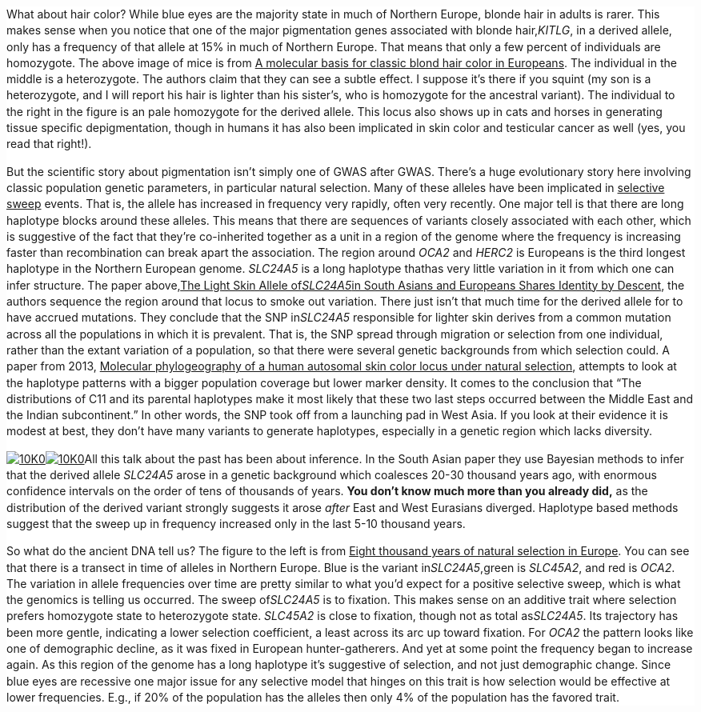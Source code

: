 What about hair color? While blue eyes are the majority state in much of Northern Europe, blonde hair in adults is rarer. This makes sense when you notice that one of the major pigmentation genes associated with blonde hair,*KITLG*, in a derived allele, only has a frequency of that allele at 15% in much of Northern Europe. That means that only a few percent of individuals are homozygote. The above image of mice is from [A molecular basis for classic blond hair color in Europeans](http://www.nature.com/ng/journal/v46/n7/full/ng.2991.html). The individual in the middle is a heterozygote. The authors claim that they can see a subtle effect. I suppose it’s there if you squint (my son is a heterozygote, and I will report his hair is lighter than his sister’s, who is homozygote for the ancestral variant). The individual to the right in the figure is an pale homozygote for the derived allele. This locus also shows up in cats and horses in generating tissue specific depigmentation, though in humans it has also been implicated in skin color and testicular cancer as well (yes, you read that right!).

But the scientific story about pigmentation isn’t simply one of GWAS after GWAS. There’s a huge evolutionary story here involving classic population genetic parameters, in particular natural selection. Many of these alleles have been implicated in [selective sweep](https://en.wikipedia.org/wiki/Selective_sweep) events. That is, the allele has increased in frequency very rapidly, often very recently. One major tell is that there are long haplotype blocks around these alleles. This means that there are sequences of variants closely associated with each other, which is suggestive of the fact that they’re co-inherited together as a unit in a region of the genome where the frequency is increasing faster than recombination can break apart the association. The region around *OCA2* and *HERC2* is Europeans is the third longest haplotype in the Northern European genome. *SLC24A5* is a long haplotype thathas very little variation in it from which one can infer structure. The paper above,[The Light Skin Allele of*SLC24A5*in South Asians and Europeans Shares Identity by Descent](http://journals.plos.org/plosgenetics/article?id=10.1371/journal.pgen.1003912), the authors sequence the region around that locus to smoke out variation. There just isn’t that much time for the derived allele for to have accrued mutations. They conclude that the SNP in*SLC24A5* responsible for lighter skin derives from a common mutation across all the populations in which it is prevalent. That is, the SNP spread through migration or selection from one individual, rather than the extant variation of a population, so that there were several genetic backgrounds from which selection could. A paper from 2013, [Molecular phylogeography of a human autosomal skin color locus under natural selection](http://www.ncbi.nlm.nih.gov/pubmed/24048645), attempts to look at the haplotype patterns with a bigger population coverage but lower marker density. It comes to the conclusion that “The distributions of C11 and its parental haplotypes make it most likely that these two last steps occurred between the Middle East and the Indian subcontinent.” In other words, the SNP took off from a launching pad in West Asia. If you look at their evidence it is modest at best, they don’t have many variants to generate haplotypes, especially in a genetic region which lacks diversity.

[![10K0](https://i0.wp.com/www.unz.com/wp-content/uploads/2015/08/10K0.png?resize=300%2C615)![10K0](https://i0.wp.com/www.unz.com/wp-content/uploads/2015/08/10K0.png?resize=300%2C615)](http://biorxiv.org/content/early/2015/03/13/016477)All this talk about the past has been about inference. In the South Asian paper they use Bayesian methods to infer that the derived allele *SLC24A5* arose in a genetic background which coalesces 20-30 thousand years ago, with enormous confidence intervals on the order of tens of thousands of years. **You don’t know much more than you already did,** as the distribution of the derived variant strongly suggests it arose *after* East and West Eurasians diverged. Haplotype based methods suggest that the sweep up in frequency increased only in the last 5-10 thousand years.

So what do the ancient DNA tell us? The figure to the left is from [Eight thousand years of natural selection in Europe](http://biorxiv.org/content/early/2015/03/13/016477). You can see that there is a transect in time of alleles in Northern Europe. Blue is the variant in*SLC24A5*,green is *SLC45A2*, and red is *OCA2*. The variation in allele frequencies over time are pretty similar to what you’d expect for a positive selective sweep, which is what the genomics is telling us occurred. The sweep of*SLC24A5* is to fixation. This makes sense on an additive trait where selection prefers homozygote state to heterozygote state. *SLC45A2* is close to fixation, though not as total as*SLC24A5*. Its trajectory has been more gentle, indicating a lower selection coefficient, a least across its arc up toward fixation. For *OCA2* the pattern looks like one of demographic decline, as it was fixed in European hunter-gatherers. And yet at some point the frequency began to increase again. As this region of the genome has a long haplotype it’s suggestive of selection, and not just demographic change. Since blue eyes are recessive one major issue for any selective model that hinges on this trait is how selection would be effective at lower frequencies. E.g., if 20% of the population has the alleles then only 4% of the population has the favored trait.

